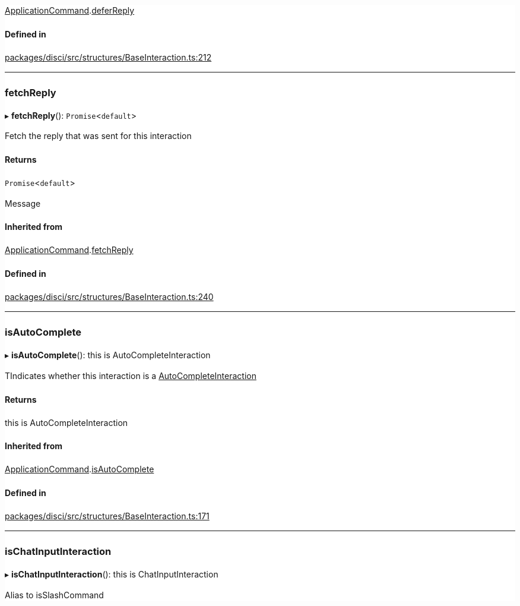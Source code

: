 [ApplicationCommand](ApplicationCommand.md).[deferReply](ApplicationCommand.md#deferreply)

#### Defined in

[packages/disci/src/structures/BaseInteraction.ts:212](https://github.com/typicalninja493/disci/blob/5ebdd02/packages/disci/src/structures/BaseInteraction.ts#L212)

___

### fetchReply

▸ **fetchReply**(): `Promise`<`default`\>

Fetch the reply that was sent for this interaction

#### Returns

`Promise`<`default`\>

Message

#### Inherited from

[ApplicationCommand](ApplicationCommand.md).[fetchReply](ApplicationCommand.md#fetchreply)

#### Defined in

[packages/disci/src/structures/BaseInteraction.ts:240](https://github.com/typicalninja493/disci/blob/5ebdd02/packages/disci/src/structures/BaseInteraction.ts#L240)

___

### isAutoComplete

▸ **isAutoComplete**(): this is AutoCompleteInteraction

TIndicates whether this interaction is a [AutoCompleteInteraction](AutoCompleteInteraction.md)

#### Returns

this is AutoCompleteInteraction

#### Inherited from

[ApplicationCommand](ApplicationCommand.md).[isAutoComplete](ApplicationCommand.md#isautocomplete)

#### Defined in

[packages/disci/src/structures/BaseInteraction.ts:171](https://github.com/typicalninja493/disci/blob/5ebdd02/packages/disci/src/structures/BaseInteraction.ts#L171)

___

### isChatInputInteraction

▸ **isChatInputInteraction**(): this is ChatInputInteraction

Alias to isSlashCommand

